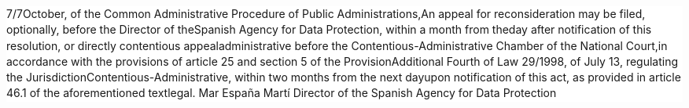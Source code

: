 7/7October, of the Common Administrative Procedure of Public Administrations,An appeal for reconsideration may be filed, optionally, before the Director of theSpanish Agency for Data Protection, within a month from theday after notification of this resolution, or directly contentious appealadministrative before the Contentious-Administrative Chamber of the National Court,in accordance with the provisions of article 25 and section 5 of the ProvisionAdditional Fourth of Law 29/1998, of July 13, regulating the JurisdictionContentious-Administrative, within two months from the next dayupon notification of this act, as provided in article 46.1 of the aforementioned textlegal.
Mar España Martí
Director of the Spanish Agency for Data Protection
